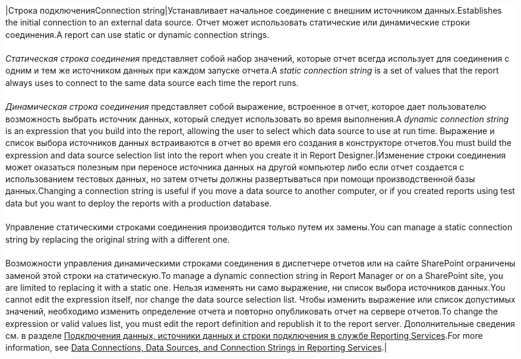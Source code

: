 |<span data-ttu-id="17747-126">Строка подключения</span><span class="sxs-lookup"><span data-stu-id="17747-126">Connection string</span></span>|<span data-ttu-id="17747-127">Устанавливает начальное соединение с внешним источником данных.</span><span class="sxs-lookup"><span data-stu-id="17747-127">Establishes the initial connection to an external data source.</span></span> <span data-ttu-id="17747-128">Отчет может использовать статические или динамические строки соединения.</span><span class="sxs-lookup"><span data-stu-id="17747-128">A report can use static or dynamic connection strings.</span></span><br /><br /> <span data-ttu-id="17747-129">*Статическая строка соединения* представляет собой набор значений, которые отчет всегда использует для соединения с одним и тем же источником данных при каждом запуске отчета.</span><span class="sxs-lookup"><span data-stu-id="17747-129">A *static connection string* is a set of values that the report always uses to connect to the same data source each time the report runs.</span></span><br /><br /> <span data-ttu-id="17747-130">*Динамическая строка соединения* представляет собой выражение, встроенное в отчет, которое дает пользователю возможность выбрать источник данных, который следует использовать во время выполнения.</span><span class="sxs-lookup"><span data-stu-id="17747-130">A *dynamic connection string* is an expression that you build into the report, allowing the user to select which data source to use at run time.</span></span> <span data-ttu-id="17747-131">Выражение и список выбора источников данных встраиваются в отчет во время его создания в конструкторе отчетов.</span><span class="sxs-lookup"><span data-stu-id="17747-131">You must build the expression and data source selection list into the report when you create it in Report Designer.</span></span>|<span data-ttu-id="17747-132">Изменение строки соединения может оказаться полезным при переносе источника данных на другой компьютер либо если отчет создается с использованием тестовых данных, но затем отчеты должны развертываться при помощи производственной базы данных.</span><span class="sxs-lookup"><span data-stu-id="17747-132">Changing a connection string is useful if you move a data source to another computer, or if you created reports using test data but you want to deploy the reports with a production database.</span></span><br /><br /> <span data-ttu-id="17747-133">Управление статическими строками соединения производится только путем их замены.</span><span class="sxs-lookup"><span data-stu-id="17747-133">You can manage a static connection string by replacing the original string with a different one.</span></span><br /><br /> <span data-ttu-id="17747-134">Возможности управления динамическими строками соединения в диспетчере отчетов или на сайте SharePoint ограничены заменой этой строки на статическую.</span><span class="sxs-lookup"><span data-stu-id="17747-134">To manage a dynamic connection string in Report Manager or on a SharePoint site, you are limited to replacing it with a static one.</span></span> <span data-ttu-id="17747-135">Нельзя изменять ни само выражение, ни список выбора источников данных.</span><span class="sxs-lookup"><span data-stu-id="17747-135">You cannot edit the expression itself, nor change the data source selection list.</span></span> <span data-ttu-id="17747-136">Чтобы изменить выражение или список допустимых значений, необходимо изменить определение отчета и повторно опубликовать отчет на сервере отчетов.</span><span class="sxs-lookup"><span data-stu-id="17747-136">To change the expression or valid values list, you must edit the report definition and republish it to the report server.</span></span> <span data-ttu-id="17747-137">Дополнительные сведения см. в разделе [Подключения данных, источники данных и строки подключения в службе Reporting Services](../data-connections-data-sources-and-connection-strings-in-reporting-services.md).</span><span class="sxs-lookup"><span data-stu-id="17747-137">For more information, see [Data Connections, Data Sources, and Connection Strings in Reporting Services](../data-connections-data-sources-and-connection-strings-in-reporting-services.md).</span></span>|  